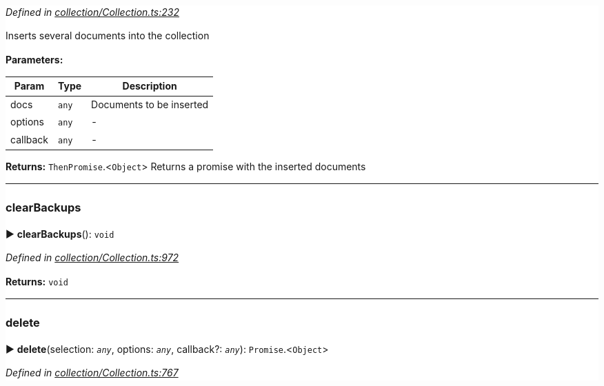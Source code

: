 
*Defined in [collection/Collection.ts:232](https://github.com/EastolfiWebDev/MongoPortable/blob/b563243/src/collection/Collection.ts#L232)*



Inserts several documents into the collection


**Parameters:**

| Param | Type | Description |
| ------ | ------ | ------ |
| docs | `any`   |  Documents to be inserted |
| options | `any`   |  - |
| callback | `any`   |  - |





**Returns:** `ThenPromise`.<`Object`>
Returns a promise with the inserted documents






___

<a id="clearbackups"></a>

###  clearBackups

► **clearBackups**(): `void`



*Defined in [collection/Collection.ts:972](https://github.com/EastolfiWebDev/MongoPortable/blob/b563243/src/collection/Collection.ts#L972)*





**Returns:** `void`





___

<a id="delete"></a>

###  delete

► **delete**(selection: *`any`*, options: *`any`*, callback?: *`any`*): `Promise`.<`Object`>



*Defined in [collection/Collection.ts:767](https://github.com/EastolfiWebDev/MongoPortable/blob/b563243/src/collection/Collection.ts#L767)*

